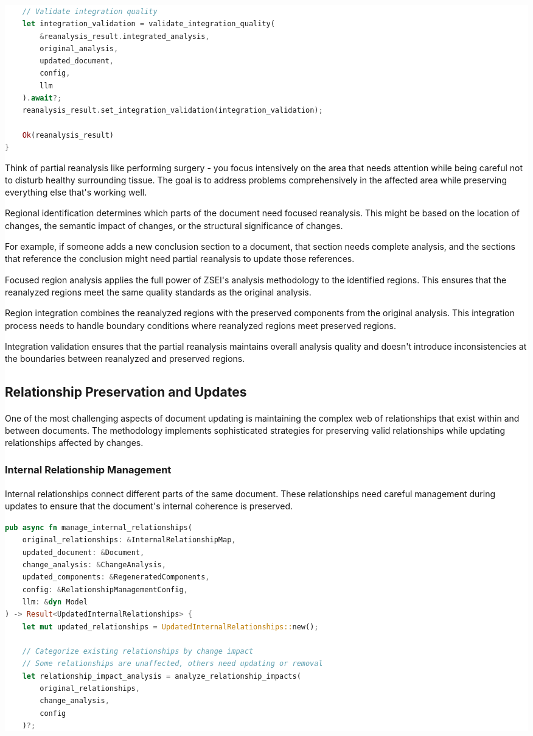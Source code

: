 ```rust
    // Validate integration quality
    let integration_validation = validate_integration_quality(
        &reanalysis_result.integrated_analysis,
        original_analysis,
        updated_document,
        config,
        llm
    ).await?;
    reanalysis_result.set_integration_validation(integration_validation);
    
    Ok(reanalysis_result)
}
```

Think of partial reanalysis like performing surgery - you focus intensively on the area that needs attention while being careful not to disturb healthy surrounding tissue. The goal is to address problems comprehensively in the affected area while preserving everything else that's working well.

Regional identification determines which parts of the document need focused reanalysis. This might be based on the location of changes, the semantic impact of changes, or the structural significance of changes.

For example, if someone adds a new conclusion section to a document, that section needs complete analysis, and the sections that reference the conclusion might need partial reanalysis to update those references.

Focused region analysis applies the full power of ZSEI's analysis methodology to the identified regions. This ensures that the reanalyzed regions meet the same quality standards as the original analysis.

Region integration combines the reanalyzed regions with the preserved components from the original analysis. This integration process needs to handle boundary conditions where reanalyzed regions meet preserved regions.

Integration validation ensures that the partial reanalysis maintains overall analysis quality and doesn't introduce inconsistencies at the boundaries between reanalyzed and preserved regions.

## Relationship Preservation and Updates

One of the most challenging aspects of document updating is maintaining the complex web of relationships that exist within and between documents. The methodology implements sophisticated strategies for preserving valid relationships while updating relationships affected by changes.

### Internal Relationship Management

Internal relationships connect different parts of the same document. These relationships need careful management during updates to ensure that the document's internal coherence is preserved.

```rust
pub async fn manage_internal_relationships(
    original_relationships: &InternalRelationshipMap,
    updated_document: &Document,
    change_analysis: &ChangeAnalysis,
    updated_components: &RegeneratedComponents,
    config: &RelationshipManagementConfig,
    llm: &dyn Model
) -> Result<UpdatedInternalRelationships> {
    let mut updated_relationships = UpdatedInternalRelationships::new();
    
    // Categorize existing relationships by change impact
    // Some relationships are unaffected, others need updating or removal
    let relationship_impact_analysis = analyze_relationship_impacts(
        original_relationships,
        change_analysis,
        config
    )?;
```